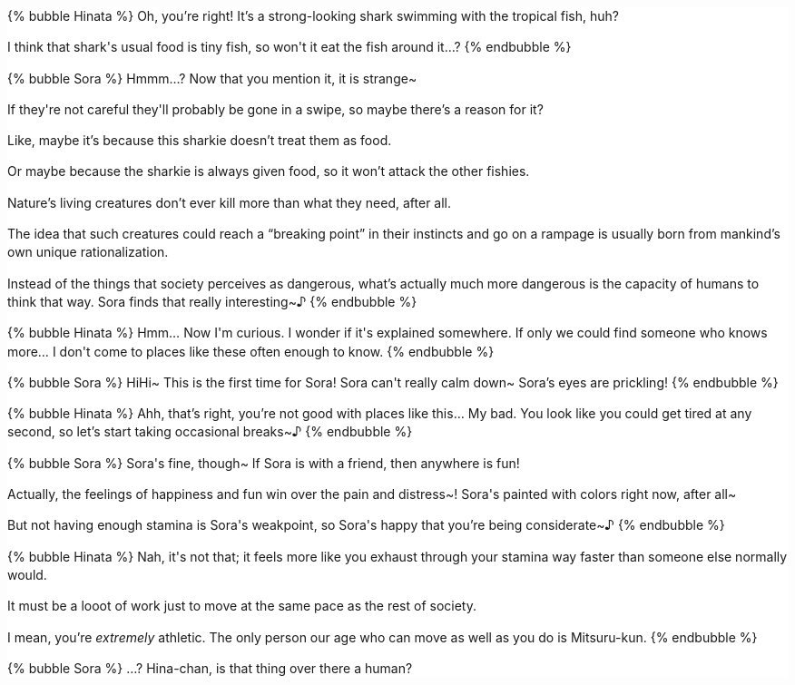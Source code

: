 {% bubble Hinata %}
Oh, you’re right! It’s a strong-looking shark swimming with the tropical fish, huh?

I think that shark's usual food is tiny fish, so won't it eat the fish around it…?
{% endbubble %}

{% bubble Sora %}
Hmmm…? Now that you mention it, it is strange~

If they're not careful they'll probably be gone in a swipe, so maybe there’s a reason for it?

Like, maybe it’s because this sharkie doesn’t treat them as food.

Or maybe because the sharkie is always given food, so it won’t attack the other fishies.

Nature’s living creatures don’t ever kill more than what they need, after all.

The idea that such creatures could reach a “breaking point” in their instincts and go on a rampage is usually born from mankind’s own unique rationalization.

Instead of the things that society perceives as dangerous, what’s actually much more dangerous is the capacity of humans to think that way. Sora finds that really interesting~♪
{% endbubble %}

{% bubble Hinata %}
Hmm… Now I'm curious. I wonder if it's explained somewhere. If only we could find someone who knows more… I don't come to places like these often enough to know.
{% endbubble %}

{% bubble Sora %}
HiHi~ This is the first time for Sora! Sora can't really calm down~ Sora’s eyes are prickling!
{% endbubble %}

{% bubble Hinata %}
Ahh, that’s right, you’re not good with places like this… My bad. You look like you could get tired at any second, so let’s start taking occasional breaks~♪
{% endbubble %}

{% bubble Sora %}
Sora's fine, though~ If Sora is with a friend, then anywhere is fun!

Actually, the feelings of happiness and fun win over the pain and distress\~! Sora's painted with colors right now, after all\~

But not having enough stamina is Sora's weakpoint, so Sora's happy that you’re being considerate~♪
{% endbubble %}

{% bubble Hinata %}
Nah, it's not that; it feels more like you exhaust through your stamina way faster than someone else normally would.

It must be a looot of work just to move at the same pace as the rest of society.

I mean, you’re *extremely* athletic. The only person our age who can move as well as you do is Mitsuru-kun.
{% endbubble %}

{% bubble Sora %}
…? Hina-chan, is that thing over there a human?

